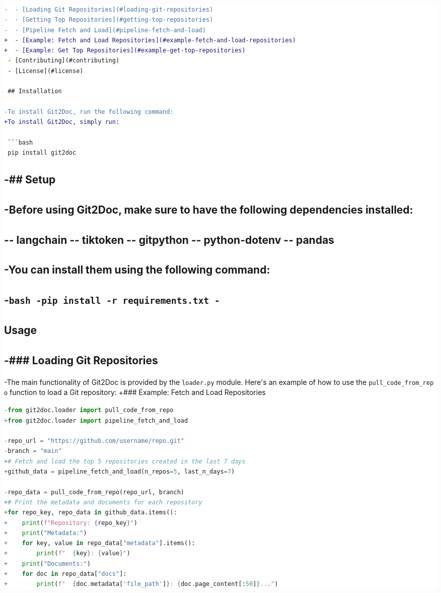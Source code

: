 ```diff
-  - [Loading Git Repositories](#loading-git-repositories)
-  - [Getting Top Repositories](#getting-top-repositories)
-  - [Pipeline Fetch and Load](#pipeline-fetch-and-load)
+  - [Example: Fetch and Load Repositories](#example-fetch-and-load-repositories)
+  - [Example: Get Top Repositories](#example-get-top-repositories)
 - [Contributing](#contributing)
 - [License](#license)
 
 ## Installation
 
-To install Git2Doc, run the following command:
+To install Git2Doc, simply run:
 
 ```bash
 pip install git2doc
 ```
 
-## Setup
-
-Before using Git2Doc, make sure to have the following dependencies installed:
-
-- langchain
-- tiktoken
-- gitpython
-- python-dotenv
-- pandas
-
-You can install them using the following command:
-
-```bash
-pip install -r requirements.txt
-```
-
 ## Usage
 
-### Loading Git Repositories
-
-The main functionality of Git2Doc is provided by the `loader.py` module. Here's an example of how to use the `pull_code_from_repo` function to load a Git repository:
+### Example: Fetch and Load Repositories
 
 ```python
-from git2doc.loader import pull_code_from_repo
+from git2doc.loader import pipeline_fetch_and_load
 
-repo_url = "https://github.com/username/repo.git"
-branch = "main"
+# Fetch and load the top 5 repositories created in the last 7 days
+github_data = pipeline_fetch_and_load(n_repos=5, last_n_days=7)
 
-repo_data = pull_code_from_repo(repo_url, branch)
+# Print the metadata and documents for each repository
+for repo_key, repo_data in github_data.items():
+    print(f"Repository: {repo_key}")
+    print("Metadata:")
+    for key, value in repo_data["metadata"].items():
+        print(f"  {key}: {value}")
+    print("Documents:")
+    for doc in repo_data["docs"]:
+        print(f"  {doc.metadata['file_path']}: {doc.page_content[:50]}...")
 ```
 